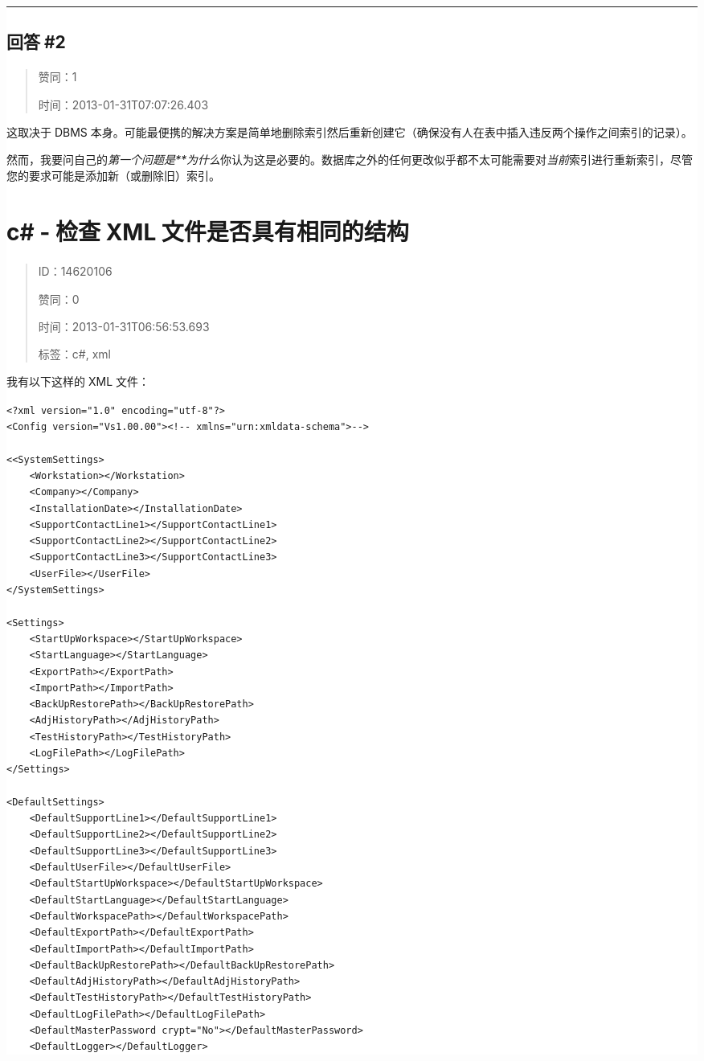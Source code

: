 * * *

## 回答 #2

> 赞同：1
> 
> 时间：2013-01-31T07:07:26.403

这取决于 DBMS 本身。可能最便携的解决方案是简单地删除索引然后重新创建它（确保没有人在表中插入违反两个操作之间索引的记录）。

然而，我要问自己的*第一个问题是**为什么*你认为这是必要的。数据库之外的任何更改似乎都不太可能需要对*当前*索引进行重新索引，尽管您的要求可能是添加新（或删除旧）索引。

# c# - 检查 XML 文件是否具有相同的结构

> ID：14620106
> 
> 赞同：0
> 
> 时间：2013-01-31T06:56:53.693
> 
> 标签：c#, xml

我有以下这样的 XML 文件：

```
<?xml version="1.0" encoding="utf-8"?>
<Config version="Vs1.00.00"><!-- xmlns="urn:xmldata-schema">-->

<<SystemSettings>
    <Workstation></Workstation>
    <Company></Company>
    <InstallationDate></InstallationDate>
    <SupportContactLine1></SupportContactLine1>
    <SupportContactLine2></SupportContactLine2>
    <SupportContactLine3></SupportContactLine3>
    <UserFile></UserFile>
</SystemSettings>

<Settings>
    <StartUpWorkspace></StartUpWorkspace>
    <StartLanguage></StartLanguage>
    <ExportPath></ExportPath>
    <ImportPath></ImportPath>
    <BackUpRestorePath></BackUpRestorePath>
    <AdjHistoryPath></AdjHistoryPath>
    <TestHistoryPath></TestHistoryPath>
    <LogFilePath></LogFilePath>
</Settings>

<DefaultSettings>
    <DefaultSupportLine1></DefaultSupportLine1>
    <DefaultSupportLine2></DefaultSupportLine2>
    <DefaultSupportLine3></DefaultSupportLine3>
    <DefaultUserFile></DefaultUserFile>
    <DefaultStartUpWorkspace></DefaultStartUpWorkspace>
    <DefaultStartLanguage></DefaultStartLanguage>
    <DefaultWorkspacePath></DefaultWorkspacePath>
    <DefaultExportPath></DefaultExportPath>
    <DefaultImportPath></DefaultImportPath>
    <DefaultBackUpRestorePath></DefaultBackUpRestorePath>
    <DefaultAdjHistoryPath></DefaultAdjHistoryPath>
    <DefaultTestHistoryPath></DefaultTestHistoryPath>
    <DefaultLogFilePath></DefaultLogFilePath>
    <DefaultMasterPassword crypt="No"></DefaultMasterPassword>
    <DefaultLogger></DefaultLogger>
```